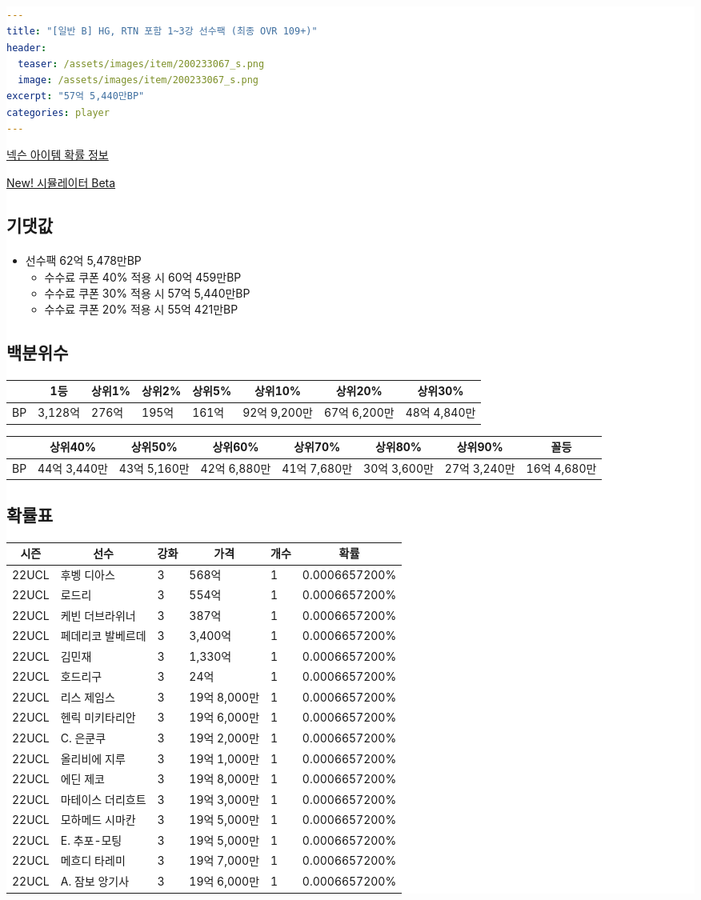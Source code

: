 ```yaml
---
title: "[일반 B] HG, RTN 포함 1~3강 선수팩 (최종 OVR 109+)"
header:
  teaser: /assets/images/item/200233067_s.png
  image: /assets/images/item/200233067_s.png
excerpt: "57억 5,440만BP"
categories: player
---
```

[넥슨 아이템 확률 정보](http://iteminfo.nexon.com/probability/fco?sn=7410)

[New! 시뮬레이터 Beta](/simulator/7410)
## 기댓값
- 선수팩 62억 5,478만BP
  - 수수료 쿠폰 40% 적용 시 60억 459만BP
  - 수수료 쿠폰 30% 적용 시 57억 5,440만BP
  - 수수료 쿠폰 20% 적용 시 55억 421만BP


## 백분위수

||1등|상위1%|상위2%|상위5%|상위10%|상위20%|상위30%|
|---|---|---|---|---|---|---|---|
|BP|3,128억|276억|195억|161억|92억 9,200만|67억 6,200만|48억 4,840만|

||상위40%|상위50%|상위60%|상위70%|상위80%|상위90%|꼴등|
|---|---|---|---|---|---|---|---|
|BP|44억 3,440만|43억 5,160만|42억 6,880만|41억 7,680만|30억 3,600만|27억 3,240만|16억 4,680만|


## 확률표

|시즌|선수|강화|가격|개수|확률|
|---|---|---|---|---|---|
|22UCL|후벵 디아스|3|568억|1|0.0006657200%|
|22UCL|로드리|3|554억|1|0.0006657200%|
|22UCL|케빈 더브라위너|3|387억|1|0.0006657200%|
|22UCL|페데리코 발베르데|3|3,400억|1|0.0006657200%|
|22UCL|김민재|3|1,330억|1|0.0006657200%|
|22UCL|호드리구|3|24억|1|0.0006657200%|
|22UCL|리스 제임스|3|19억 8,000만|1|0.0006657200%|
|22UCL|헨릭 미키타리안|3|19억 6,000만|1|0.0006657200%|
|22UCL|C. 은쿤쿠|3|19억 2,000만|1|0.0006657200%|
|22UCL|올리비에 지루|3|19억 1,000만|1|0.0006657200%|
|22UCL|에딘 제코|3|19억 8,000만|1|0.0006657200%|
|22UCL|마테이스 더리흐트|3|19억 3,000만|1|0.0006657200%|
|22UCL|모하메드 시마칸|3|19억 5,000만|1|0.0006657200%|
|22UCL|E. 추포-모팅|3|19억 5,000만|1|0.0006657200%|
|22UCL|메흐디 타레미|3|19억 7,000만|1|0.0006657200%|
|22UCL|A. 잠보 앙기사|3|19억 6,000만|1|0.0006657200%|